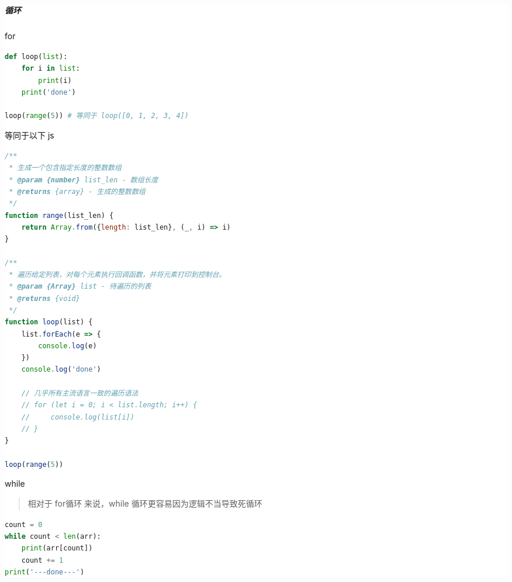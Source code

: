 

##### 循环

for

```python
def loop(list):
    for i in list:
        print(i)
    print('done')
        
loop(range(5)) # 等同于 loop([0, 1, 2, 3, 4])
```

等同于以下 js

```js
/**
 * 生成一个包含指定长度的整数数组
 * @param {number} list_len - 数组长度
 * @returns {array} - 生成的整数数组
 */
function range(list_len) {
    return Array.from({length: list_len}, (_, i) => i)
}

/**
 * 遍历给定列表，对每个元素执行回调函数，并将元素打印到控制台。
 * @param {Array} list - 待遍历的列表
 * @returns {void}
 */
function loop(list) {
    list.forEach(e => {
        console.log(e)
    })
    console.log('done')

    // 几乎所有主流语言一致的遍历语法
    // for (let i = 0; i < list.length; i++) {
    //     console.log(list[i])
    // }
}

loop(range(5))
```

while

> 相对于 for循环 来说，while 循环更容易因为逻辑不当导致死循环

```python
count = 0
while count < len(arr):
    print(arr[count])
    count += 1
print('---done---')
```

